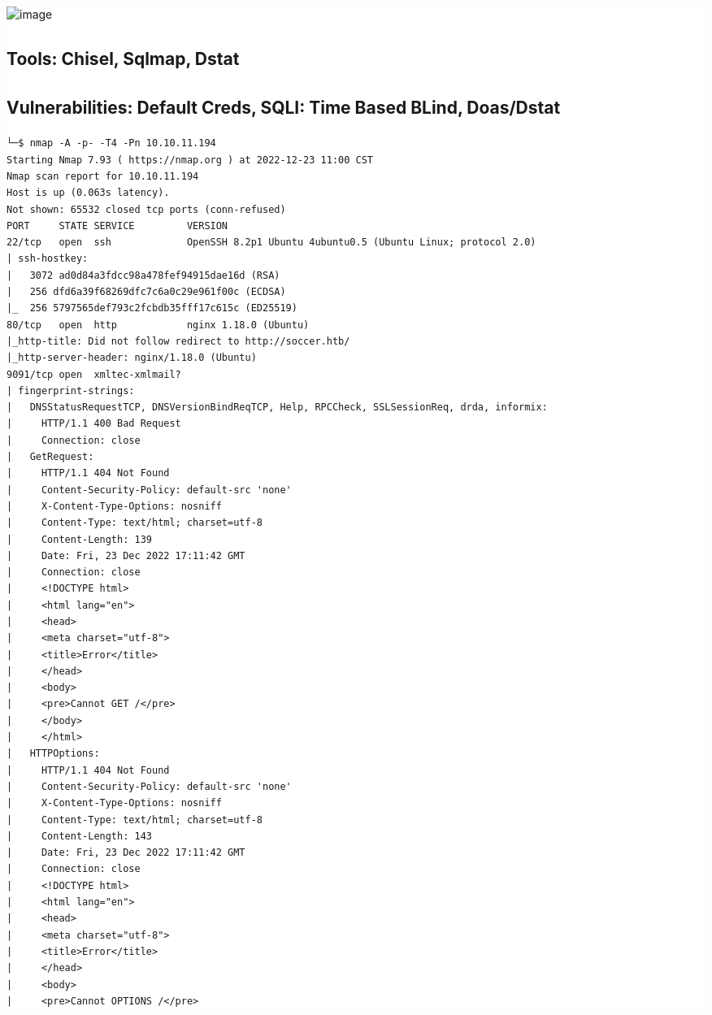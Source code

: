 ![image](https://user-images.githubusercontent.com/105310322/209409628-600b10cb-ff04-474a-9ba0-28317fc2fa38.png)


## Tools: Chisel, Sqlmap, Dstat

## Vulnerabilities: Default Creds, SQLI: Time Based BLind, Doas/Dstat


```console
└─$ nmap -A -p- -T4 -Pn 10.10.11.194
Starting Nmap 7.93 ( https://nmap.org ) at 2022-12-23 11:00 CST
Nmap scan report for 10.10.11.194
Host is up (0.063s latency).
Not shown: 65532 closed tcp ports (conn-refused)
PORT     STATE SERVICE         VERSION
22/tcp   open  ssh             OpenSSH 8.2p1 Ubuntu 4ubuntu0.5 (Ubuntu Linux; protocol 2.0)
| ssh-hostkey: 
|   3072 ad0d84a3fdcc98a478fef94915dae16d (RSA)
|   256 dfd6a39f68269dfc7c6a0c29e961f00c (ECDSA)
|_  256 5797565def793c2fcbdb35fff17c615c (ED25519)
80/tcp   open  http            nginx 1.18.0 (Ubuntu)
|_http-title: Did not follow redirect to http://soccer.htb/
|_http-server-header: nginx/1.18.0 (Ubuntu)
9091/tcp open  xmltec-xmlmail?
| fingerprint-strings: 
|   DNSStatusRequestTCP, DNSVersionBindReqTCP, Help, RPCCheck, SSLSessionReq, drda, informix: 
|     HTTP/1.1 400 Bad Request
|     Connection: close
|   GetRequest: 
|     HTTP/1.1 404 Not Found
|     Content-Security-Policy: default-src 'none'
|     X-Content-Type-Options: nosniff
|     Content-Type: text/html; charset=utf-8
|     Content-Length: 139
|     Date: Fri, 23 Dec 2022 17:11:42 GMT
|     Connection: close
|     <!DOCTYPE html>
|     <html lang="en">
|     <head>
|     <meta charset="utf-8">
|     <title>Error</title>
|     </head>
|     <body>
|     <pre>Cannot GET /</pre>
|     </body>
|     </html>
|   HTTPOptions: 
|     HTTP/1.1 404 Not Found
|     Content-Security-Policy: default-src 'none'
|     X-Content-Type-Options: nosniff
|     Content-Type: text/html; charset=utf-8
|     Content-Length: 143
|     Date: Fri, 23 Dec 2022 17:11:42 GMT
|     Connection: close
|     <!DOCTYPE html>
|     <html lang="en">
|     <head>
|     <meta charset="utf-8">
|     <title>Error</title>
|     </head>
|     <body>
|     <pre>Cannot OPTIONS /</pre>
```